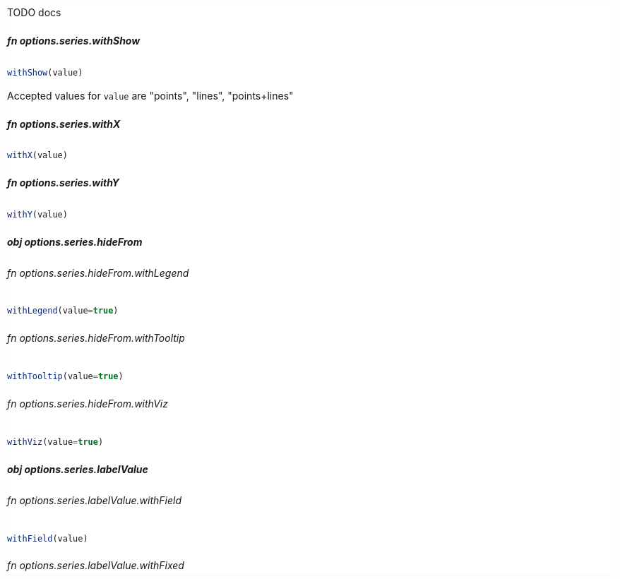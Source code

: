 TODO docs

##### fn options.series.withShow

```ts
withShow(value)
```



Accepted values for `value` are "points", "lines", "points+lines"

##### fn options.series.withX

```ts
withX(value)
```



##### fn options.series.withY

```ts
withY(value)
```



##### obj options.series.hideFrom


###### fn options.series.hideFrom.withLegend

```ts
withLegend(value=true)
```



###### fn options.series.hideFrom.withTooltip

```ts
withTooltip(value=true)
```



###### fn options.series.hideFrom.withViz

```ts
withViz(value=true)
```



##### obj options.series.labelValue


###### fn options.series.labelValue.withField

```ts
withField(value)
```



###### fn options.series.labelValue.withFixed
